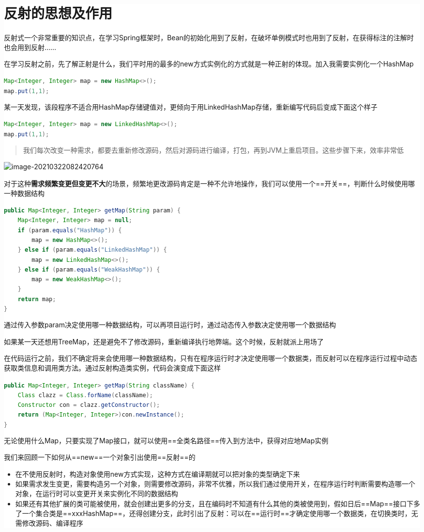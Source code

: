 # 反射的思想及作用

反射式一个非常重要的知识点，在学习Spring框架时，Bean的初始化用到了反射，在破坏单例模式时也用到了反射，在获得标注的注解时也会用到反射……

在学习反射之前，先了解正射是什么，我们平时用的最多的new方式实例化的方式就是一种正射的体现。加入我需要实例化一个HashMap

~~~java
Map<Integer, Integer> map = new HashMap<>();
map.put(1,1);
~~~

某一天发现，该段程序不适合用HashMap存储键值对，更倾向于用LinkedHashMap存储，重新编写代码后变成下面这个样子

~~~java
Map<Integer, Integer> map = new LinkedHashMap<>();
map.put(1,1);
~~~

> 我们每次改变一种需求，都要去重新修改源码，然后对源码进行编译，打包，再到JVM上重启项目。这些步骤下来，效率非常低

![image-20210322082420764](C:\Users\Code\Documents\markdown\Java基础核心总结\反射的思想及作用.assets\image-20210322082420764.png)

对于这种**需求频繁变更但变更不大**的场景，频繁地更改源码肯定是一种不允许地操作，我们可以使用一个==开关==，判断什么时候使用哪一种数据结构

~~~java
public Map<Integer, Integer> getMap(String param) {
    Map<Integer, Integer> map = null;
    if (param.equals("HashMap")) {
        map = new HashMap<>();
    } else if (param.equals("LinkedHashMap")) {
        map = new LinkedHashMap<>();
    } else if (param.equals("WeakHashMap")) {
        map = new WeakHashMap<>();
    }
    return map;
}
~~~

通过传入参数param决定使用哪一种数据结构，可以再项目运行时，通过动态传入参数决定使用哪一个数据结构

如果某一天还想用TreeMap，还是避免不了修改源码，重新编译执行地弊端。这个时候，反射就派上用场了

在代码运行之前，我们不确定将来会使用哪一种数据结构，只有在程序运行时才决定使用哪一个数据类，而反射可以在程序运行过程中动态获取类信息和调用类方法。通过反射构造类实例，代码会演变成下面这样

~~~java
public Map<Integer, Integer> getMap(String className) {
	Class clazz = Class.forName(className);
    Constructor con = clazz.getConstructor();
    return (Map<Integer, Integer>)con.newInstance();
}
~~~

无论使用什么Map，只要实现了Map接口，就可以使用==全类名路径==传入到方法中，获得对应地Map实例

我们来回顾一下如何从==new==一个对象引出使用==反射==的

- 在不使用反射时，构造对象使用new方式实现，这种方式在编译期就可以把对象的类型确定下来
- 如果需求发生变更，需要构造另一个对象，则需要修改源码，非常不优雅，所以我们通过使用开关，在程序运行时判断需要构造哪一个对象，在运行时可以变更开关来实例化不同的数据结构
- 如果还有其他扩展的类可能被使用，就会创建出更多的分支，且在编码时不知道有什么其他的类被使用到，假如日后==Map==接口下多了一个集合类是==xxxHashMap==，还得创建分支，此时引出了反射：可以在==运行时==才确定使用哪一个数据类，在切换类时，无需修改源码、编译程序
